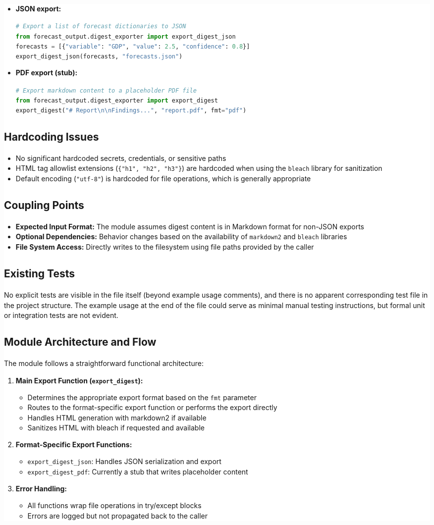 - **JSON export:**
  ```python
  # Export a list of forecast dictionaries to JSON
  from forecast_output.digest_exporter import export_digest_json
  forecasts = [{"variable": "GDP", "value": 2.5, "confidence": 0.8}]
  export_digest_json(forecasts, "forecasts.json")
  ```

- **PDF export (stub):**
  ```python
  # Export markdown content to a placeholder PDF file
  from forecast_output.digest_exporter import export_digest
  export_digest("# Report\n\nFindings...", "report.pdf", fmt="pdf")
  ```

## Hardcoding Issues

- No significant hardcoded secrets, credentials, or sensitive paths
- HTML tag allowlist extensions (`{"h1", "h2", "h3"}`) are hardcoded when using the `bleach` library for sanitization
- Default encoding (`"utf-8"`) is hardcoded for file operations, which is generally appropriate

## Coupling Points

- **Expected Input Format:** The module assumes digest content is in Markdown format for non-JSON exports
- **Optional Dependencies:** Behavior changes based on the availability of `markdown2` and `bleach` libraries
- **File System Access:** Directly writes to the filesystem using file paths provided by the caller

## Existing Tests

No explicit tests are visible in the file itself (beyond example usage comments), and there is no apparent corresponding test file in the project structure. The example usage at the end of the file could serve as minimal manual testing instructions, but formal unit or integration tests are not evident.

## Module Architecture and Flow

The module follows a straightforward functional architecture:

1. **Main Export Function (`export_digest`):** 
   - Determines the appropriate export format based on the `fmt` parameter
   - Routes to the format-specific export function or performs the export directly
   - Handles HTML generation with markdown2 if available
   - Sanitizes HTML with bleach if requested and available

2. **Format-Specific Export Functions:**
   - `export_digest_json`: Handles JSON serialization and export
   - `export_digest_pdf`: Currently a stub that writes placeholder content

3. **Error Handling:**
   - All functions wrap file operations in try/except blocks
   - Errors are logged but not propagated back to the caller
